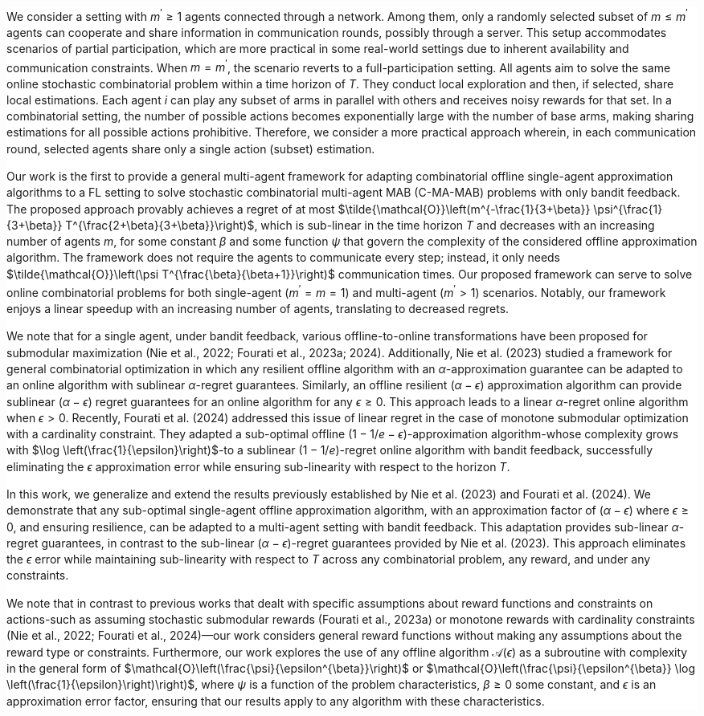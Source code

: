 We consider a setting with $m^{\prime} \geq 1$ agents connected through a network. Among them, only a randomly selected subset of $m \leq m^{\prime}$ agents can cooperate and share information in communication rounds, possibly through a server. This setup accommodates scenarios of partial participation, which are more practical in some real-world settings due to inherent
availability and communication constraints. When $m=m^{\prime}$, the scenario reverts to a full-participation setting. All agents aim to solve the same online stochastic combinatorial problem within a time horizon of $T$. They conduct local exploration and then, if selected, share local estimations. Each agent $i$ can play any subset of arms in parallel with others and receives noisy rewards for that set. In a combinatorial setting, the number of possible actions becomes exponentially large with the number of base arms, making sharing estimations for all possible actions prohibitive. Therefore, we consider a more practical approach wherein, in each communication round, selected agents share only a single action (subset) estimation.

Our work is the first to provide a general multi-agent framework for adapting combinatorial offline single-agent approximation algorithms to a FL setting to solve stochastic combinatorial multi-agent MAB (C-MA-MAB) problems with only bandit feedback. The proposed approach provably achieves a regret of at most $\tilde{\mathcal{O}}\left(m^{-\frac{1}{3+\beta}} \psi^{\frac{1}{3+\beta}} T^{\frac{2+\beta}{3+\beta}}\right)$, which is sub-linear in the time horizon $T$ and decreases with an increasing number of agents $m$, for some constant $\beta$ and some function $\psi$ that govern the complexity of the considered offline approximation algorithm. The framework does not require the agents to communicate every step; instead, it only needs $\tilde{\mathcal{O}}\left(\psi T^{\frac{\beta}{\beta+1}}\right)$ communication times. Our proposed framework can serve to solve online combinatorial problems for both single-agent $\left(m^{\prime}=m=1\right)$ and multi-agent $\left(m^{\prime}>1\right)$ scenarios. Notably, our framework enjoys a linear speedup with an increasing number of agents, translating to decreased regrets.

We note that for a single agent, under bandit feedback, various offline-to-online transformations have been proposed for submodular maximization (Nie et al., 2022; Fourati et al., 2023a; 2024). Additionally, Nie et al. (2023) studied a framework for general combinatorial optimization in which any resilient offline algorithm with an $\alpha$-approximation guarantee can be adapted to an online algorithm with sublinear $\alpha$-regret guarantees. Similarly, an offline resilient $(\alpha-\epsilon)$ approximation algorithm can provide sublinear $(\alpha-\epsilon)$ regret guarantees for an online algorithm for any $\epsilon \geq 0$. This approach leads to a linear $\alpha$-regret online algorithm when $\epsilon>0$. Recently, Fourati et al. (2024) addressed this issue of linear regret in the case of monotone submodular optimization with a cardinality constraint. They adapted a sub-optimal offline $(1-1 / e-\epsilon)$-approximation algorithm-whose complexity grows with $\log \left(\frac{1}{\epsilon}\right)$-to a sublinear $(1-1 / e)$-regret online algorithm with bandit feedback, successfully eliminating the $\epsilon$ approximation error while ensuring sub-linearity with respect to the horizon $T$.

In this work, we generalize and extend the results previously established by Nie et al. (2023) and Fourati et al. (2024). We demonstrate that any sub-optimal single-agent offline approximation algorithm, with an approximation factor of $(\alpha-\epsilon)$ where $\epsilon \geq 0$, and ensuring resilience, can be adapted to a multi-agent setting with bandit feedback. This adaptation provides sub-linear $\alpha$-regret guarantees, in contrast to the sub-linear $(\alpha-\epsilon)$-regret guarantees provided by Nie et al. (2023). This approach eliminates the $\epsilon$ error while maintaining sub-linearity with respect to $T$ across any combinatorial problem, any reward, and under any constraints.

We note that in contrast to previous works that dealt with specific assumptions about reward functions and constraints on actions-such as assuming stochastic submodular rewards (Fourati et al., 2023a) or monotone rewards with cardinality constraints (Nie et al., 2022; Fourati et al., 2024)—our work considers general reward functions without making any assumptions about the reward type or constraints. Furthermore, our work explores the use of any offline algorithm $\mathcal{A}(\epsilon)$ as a subroutine with complexity in the general form of $\mathcal{O}\left(\frac{\psi}{\epsilon^{\beta}}\right)$ or $\mathcal{O}\left(\frac{\psi}{\epsilon^{\beta}} \log \left(\frac{1}{\epsilon}\right)\right)$, where $\psi$ is a function of the problem characteristics, $\beta \geq 0$ some constant, and $\epsilon$ is an approximation error factor, ensuring that our results apply to any algorithm with these characteristics.
